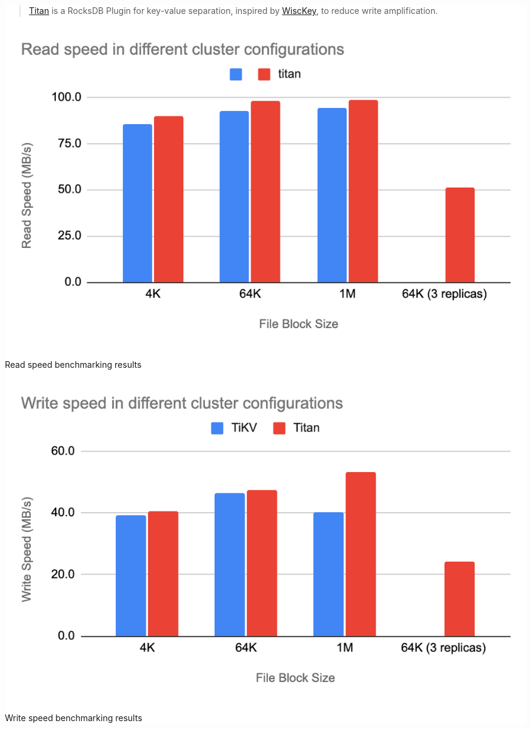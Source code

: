 > [Titan](https://github.com/tikv/titan) is a RocksDB Plugin for key-value separation, inspired by [WiscKey](https://www.usenix.org/system/files/conference/fast16/fast16-papers-lu.pdf), to reduce write amplification.

![Read speed benchmarking results](media/tifs-read-speed-benchmarking-results.png)
<div class="caption-center">Read speed benchmarking results</div>

![Write speed benchmarking results](media/tifs-write-speed-benchmarking-results.png)
<div class="caption-center">Write speed benchmarking results</div>
